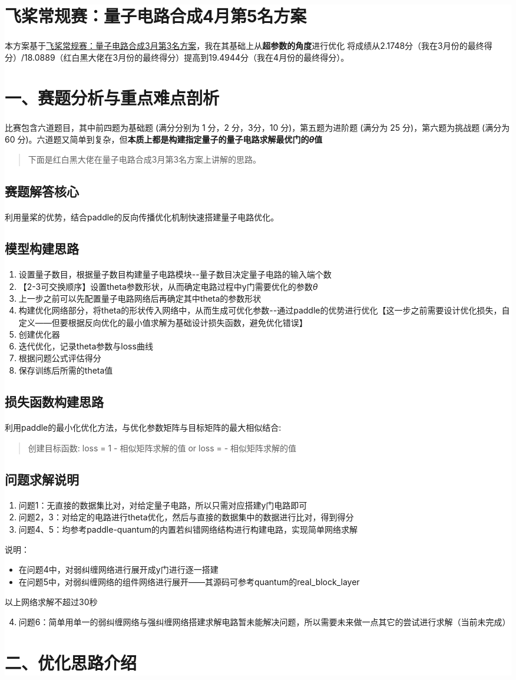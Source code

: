 # 飞桨常规赛：量子电路合成4月第5名方案

本方案基于[飞桨常规赛：量子电路合成3月第3名方案](https://aistudio.baidu.com/aistudio/projectdetail/1620929)，我在其基础上从**超参数的角度**进行优化 将成绩从2.1748分（我在3月份的最终得分）/18.0889（红白黑大佬在3月份的最终得分）提高到19.4944分（我在4月份的最终得分）。

# 一、赛题分析与重点难点剖析

比赛包含六道题目，其中前四题为基础题 (满分分别为 1 分，2 分，3分，10 分)，第五题为进阶题 (满分为 25 分)，第六题为挑战题 (满分为 60 分)。六道题又简单到复杂，但**本质上都是构建指定量子的量子电路求解最优门的$\theta$值**

> 下面是红白黑大佬在量子电路合成3月第3名方案上讲解的思路。
   
## 赛题解答核心

利用量桨的优势，结合paddle的反向传播优化机制快速搭建量子电路优化。
    
## 模型构建思路

1. 设置量子数目，根据量子数目构建量子电路模块--量子数目决定量子电路的输入端个数
2. 【2-3可交换顺序】设置theta参数形状，从而确定电路过程中y门需要优化的参数$\theta$
3. 上一步之前可以先配置量子电路网络后再确定其中theta的参数形状
4. 构建优化网络部分，将theta的形状传入网络中，从而生成可优化参数--通过paddle的优势进行优化【这一步之前需要设计优化损失，自定义——但要根据反向优化的最小值求解为基础设计损失函数，避免优化错误】
5. 创建优化器
6. 迭代优化，记录theta参数与loss曲线
7. 根据问题公式评估得分
8. 保存训练后所需的theta值
            
## 损失函数构建思路

利用paddle的最小化优化方法，与优化参数矩阵与目标矩阵的最大相似结合:

> 创建目标函数: loss = 1 - 相似矩阵求解的值  or  loss = - 相似矩阵求解的值


## 问题求解说明

1. 问题1：无直接的数据集比对，对给定量子电路，所以只需对应搭建y门电路即可
2. 问题2，3：对给定的电路进行theta优化，然后与直接的数据集中的数据进行比对，得到得分
3. 问题4、5：均参考paddle-quantum的内置若纠错网络结构进行构建电路，实现简单网络求解
   
说明：
- 在问题4中，对弱纠缠网络进行展开成y门进行逐一搭建
- 在问题5中，对弱纠缠网络的组件网络进行展开——其源码可参考quantum的real_block_layer

以上网络求解不超过30秒

4. 问题6：简单用单一的弱纠缠网络与强纠缠网络搭建求解电路暂未能解决问题，所以需要未来做一点其它的尝试进行求解（当前未完成）

# 二、优化思路介绍
